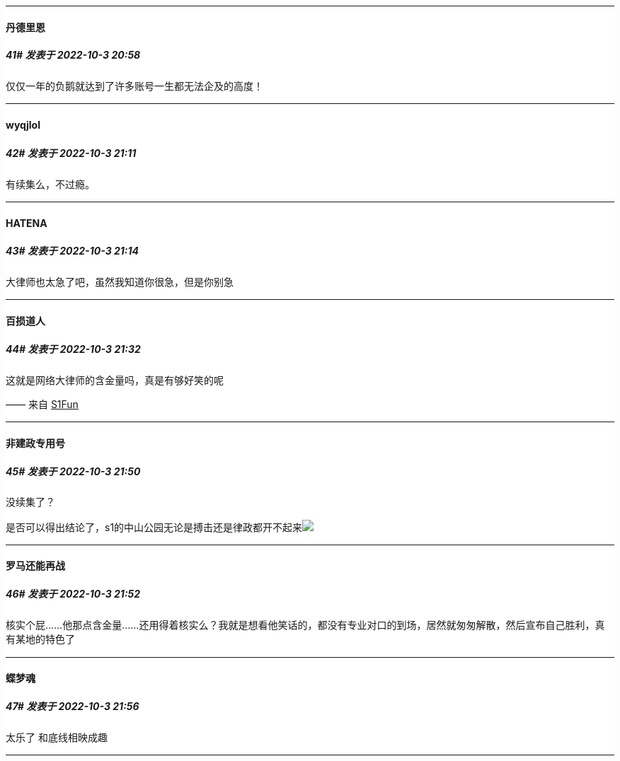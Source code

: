 *****

####  丹德里恩  
##### 41#       发表于 2022-10-3 20:58

仅仅一年的负鹅就达到了许多账号一生都无法企及的高度！

*****

####  wyqjlol  
##### 42#       发表于 2022-10-3 21:11

有续集么，不过瘾。

*****

####  HATENA  
##### 43#       发表于 2022-10-3 21:14

大律师也太急了吧，虽然我知道你很急，但是你别急

*****

####  百损道人  
##### 44#       发表于 2022-10-3 21:32

这就是网络大律师的含金量吗，真是有够好笑的呢

—— 来自 [S1Fun](https://s1fun.koalcat.com)

*****

####  非建政专用号  
##### 45#       发表于 2022-10-3 21:50

没续集了？

是否可以得出结论了，s1的中山公园无论是搏击还是律政都开不起来<img src="https://static.saraba1st.com/image/smiley/face2017/072.png" referrerpolicy="no-referrer">

*****

####  罗马还能再战  
##### 46#       发表于 2022-10-3 21:52

核实个屁……他那点含金量……还用得着核实么？我就是想看他笑话的，都没有专业对口的到场，居然就匆匆解散，然后宣布自己胜利，真有某地的特色了

*****

####  蝶梦魂  
##### 47#       发表于 2022-10-3 21:56

太乐了 和底线相映成趣

*****
